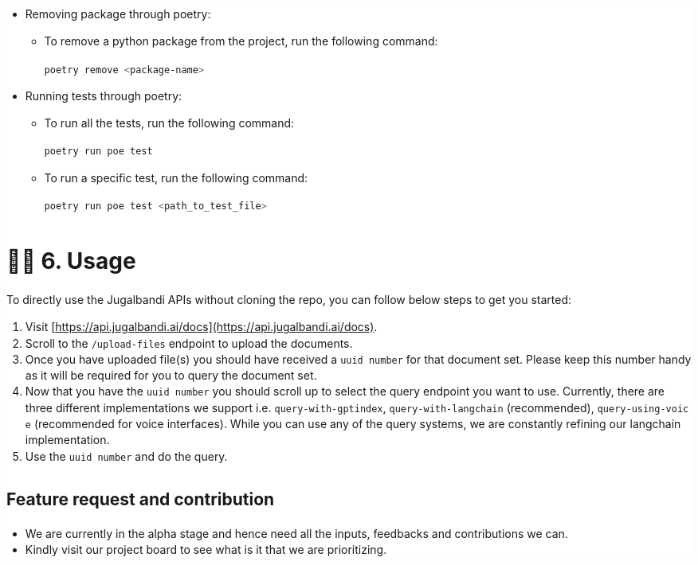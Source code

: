 - Removing package through poetry:

  - To remove a python package from the project, run the following command:

    ```bash
    poetry remove <package-name>
    ```

- Running tests through poetry:

  - To run all the tests, run the following command:

    ```bash
    poetry run poe test
    ```

  - To run a specific test, run the following command:

    ```bash
    poetry run poe test <path_to_test_file>
    ```

# 👩‍💻 6. Usage

To directly use the Jugalbandi APIs without cloning the repo, you can follow below steps to get you started:

1.  Visit [https://api.jugalbandi.ai/docs](https://api.jugalbandi.ai/docs).
2.  Scroll to the `/upload-files` endpoint to upload the documents.
3.  Once you have uploaded file(s) you should have received a `uuid number` for that document set. Please keep this number handy as it will be required for you to query the document set.
4.  Now that you have the `uuid number` you should scroll up to select the query endpoint you want to use. Currently, there are three different implementations we support i.e. `query-with-gptindex`, `query-with-langchain` (recommended), `query-using-voice` (recommended for voice interfaces). While you can use any of the query systems, we are constantly refining our langchain implementation.
5.  Use the `uuid number` and do the query.

## Feature request and contribution

- We are currently in the alpha stage and hence need all the inputs, feedbacks and contributions we can.
- Kindly visit our project board to see what is it that we are prioritizing.
